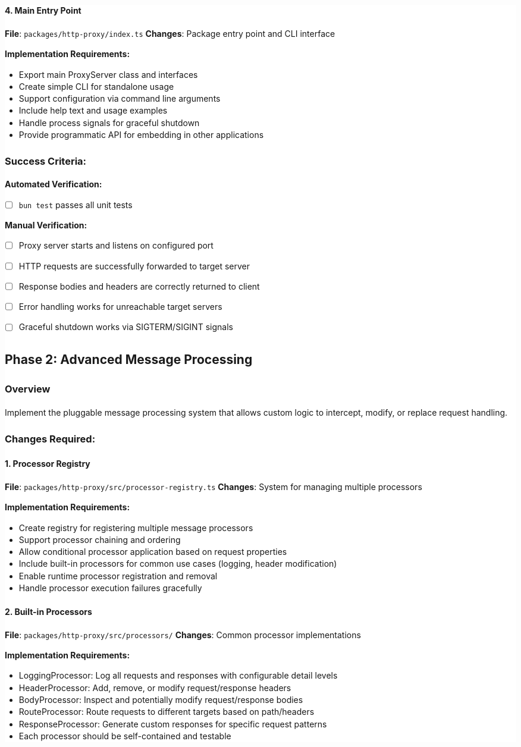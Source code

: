 #### 4. Main Entry Point
**File**: `packages/http-proxy/index.ts`
**Changes**: Package entry point and CLI interface

**Implementation Requirements:**
- Export main ProxyServer class and interfaces
- Create simple CLI for standalone usage
- Support configuration via command line arguments
- Include help text and usage examples
- Handle process signals for graceful shutdown
- Provide programmatic API for embedding in other applications

### Success Criteria:

**Automated Verification:**
- [ ] `bun test` passes all unit tests

**Manual Verification:**
- [ ] Proxy server starts and listens on configured port
- [ ] HTTP requests are successfully forwarded to target server
- [ ] Response bodies and headers are correctly returned to client
- [ ] Error handling works for unreachable target servers
- [ ] Graceful shutdown works via SIGTERM/SIGINT signals


## Phase 2: Advanced Message Processing

### Overview
Implement the pluggable message processing system that allows custom logic to intercept, modify, or replace request handling.

### Changes Required:

#### 1. Processor Registry
**File**: `packages/http-proxy/src/processor-registry.ts`
**Changes**: System for managing multiple processors

**Implementation Requirements:**
- Create registry for registering multiple message processors
- Support processor chaining and ordering
- Allow conditional processor application based on request properties
- Include built-in processors for common use cases (logging, header modification)
- Enable runtime processor registration and removal
- Handle processor execution failures gracefully

#### 2. Built-in Processors
**File**: `packages/http-proxy/src/processors/`
**Changes**: Common processor implementations

**Implementation Requirements:**
- LoggingProcessor: Log all requests and responses with configurable detail levels
- HeaderProcessor: Add, remove, or modify request/response headers
- BodyProcessor: Inspect and potentially modify request/response bodies
- RouteProcessor: Route requests to different targets based on path/headers
- ResponseProcessor: Generate custom responses for specific request patterns
- Each processor should be self-contained and testable
